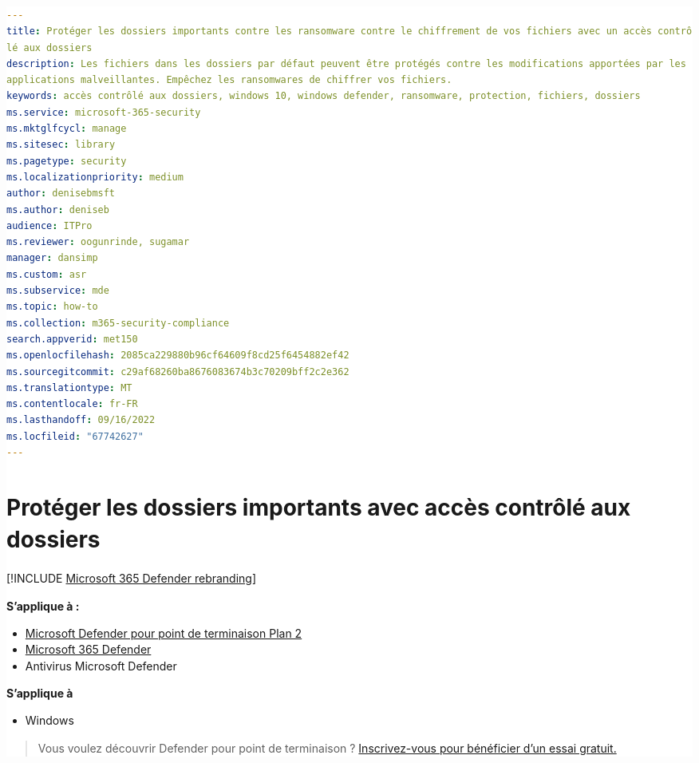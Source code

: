 ```yaml
---
title: Protéger les dossiers importants contre les ransomware contre le chiffrement de vos fichiers avec un accès contrôlé aux dossiers
description: Les fichiers dans les dossiers par défaut peuvent être protégés contre les modifications apportées par les applications malveillantes. Empêchez les ransomwares de chiffrer vos fichiers.
keywords: accès contrôlé aux dossiers, windows 10, windows defender, ransomware, protection, fichiers, dossiers
ms.service: microsoft-365-security
ms.mktglfcycl: manage
ms.sitesec: library
ms.pagetype: security
ms.localizationpriority: medium
author: denisebmsft
ms.author: deniseb
audience: ITPro
ms.reviewer: oogunrinde, sugamar
manager: dansimp
ms.custom: asr
ms.subservice: mde
ms.topic: how-to
ms.collection: m365-security-compliance
search.appverid: met150
ms.openlocfilehash: 2085ca229880b96cf64609f8cd25f6454882ef42
ms.sourcegitcommit: c29af68260ba8676083674b3c70209bff2c2e362
ms.translationtype: MT
ms.contentlocale: fr-FR
ms.lasthandoff: 09/16/2022
ms.locfileid: "67742627"
---
```

# <a name="protect-important-folders-with-controlled-folder-access"></a>Protéger les dossiers importants avec accès contrôlé aux dossiers

[!INCLUDE [Microsoft 365 Defender rebranding](../../includes/microsoft-defender.md)]

**S’applique à :**

- [Microsoft Defender pour point de terminaison Plan 2](https://go.microsoft.com/fwlink/p/?linkid=2154037)
- [Microsoft 365 Defender](https://go.microsoft.com/fwlink/?linkid=2118804)
- Antivirus Microsoft Defender

**S’applique à**
- Windows


> Vous voulez découvrir Defender pour point de terminaison ? [Inscrivez-vous pour bénéficier d’un essai gratuit.](https://signup.microsoft.com/create-account/signup?products=7f379fee-c4f9-4278-b0a1-e4c8c2fcdf7e&ru=https://aka.ms/MDEp2OpenTrial?ocid=docs-wdatp-assignaccess-abovefoldlink)
